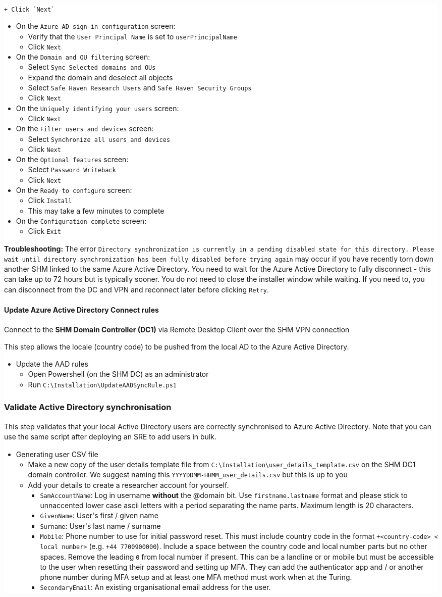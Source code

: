     + Click `Next`
  + On the `Azure AD sign-in configuration` screen:
    + Verify that the `User Principal Name` is set to `userPrincipalName`
    + Click `Next`
  + On the `Domain and OU filtering` screen:
    + Select `Sync Selected domains and OUs`
    + Expand the domain and deselect all objects
    + Select `Safe Haven Research Users` and `Safe Haven Security Groups`
    + Click `Next`
  + On the `Uniquely identifying your users` screen:
    + Click `Next`
  + On the `Filter users and devices` screen:
    + Select `Synchronize all users and devices`
    + Click `Next`
  + On the `Optional features` screen:
    + Select `Password Writeback`
    + Click `Next`
  + On the `Ready to configure` screen:
    + Click `Install`
    + This may take a few minutes to complete
  + On the `Configuration complete` screen:
    + Click `Exit`

**Troubleshooting:** The error `Directory synchronization is currently in a pending disabled state for this directory. Please wait until directory synchronization has been fully disabled before trying again` may occur if you have recently torn down another SHM linked to the same Azure Active Directory. You need to wait for the Azure Active Directory to fully disconnect - this can take up to 72 hours but is typically sooner. You do not need to close the installer window while waiting. If you need to, you can disconnect from the DC and VPN and reconnect later before clicking `Retry`.

#### Update Azure Active Directory Connect rules

Connect to the **SHM Domain Controller (DC1)** via Remote Desktop Client over the SHM VPN connection

This step allows the locale (country code) to be pushed from the local AD to the Azure Active Directory.

+ Update the AAD rules
  + Open Powershell (on the SHM DC) as an administrator
  + Run `C:\Installation\UpdateAADSyncRule.ps1`

### Validate Active Directory synchronisation
This step validates that your local Active Directory users are correctly synchronised to Azure Active Directory. Note that you can use the same script after deploying an SRE to add users in bulk.

+ Generating user CSV file
  + Make a new copy of the user details template file from `C:\Installation\user_details_template.csv` on the SHM DC1 domain controller.
  We suggest naming this `YYYYDDMM-HHMM_user_details.csv` but this is up to you
  + Add your details to create a researcher account for yourself.
    + `SamAccountName`: Log in username **without** the @domain bit. Use `firstname.lastname` format and please stick to unnaccented lower case ascii letters with a period separating the name parts. Maximum length is 20 characters.
    + `GivenName`: User's first / given name
    + `Surname`: User's last name / surname
    + `Mobile`: Phone number to use for initial password reset.
      This must include country code in the format `+<country-code> <local number>` (e.g. `+44 7700900000`).
      Include a space between the country code and local number parts but no other spaces.
      Remove the leading `0` from local number if present.
      This can be a landline or or mobile but must be accessible to the user when resetting their password and setting up MFA.
      They can add the authenticator app and / or another phone number during MFA setup and at least one MFA method must work when at the Turing.
    + `SecondaryEmail`: An existing organisational email address for the user.